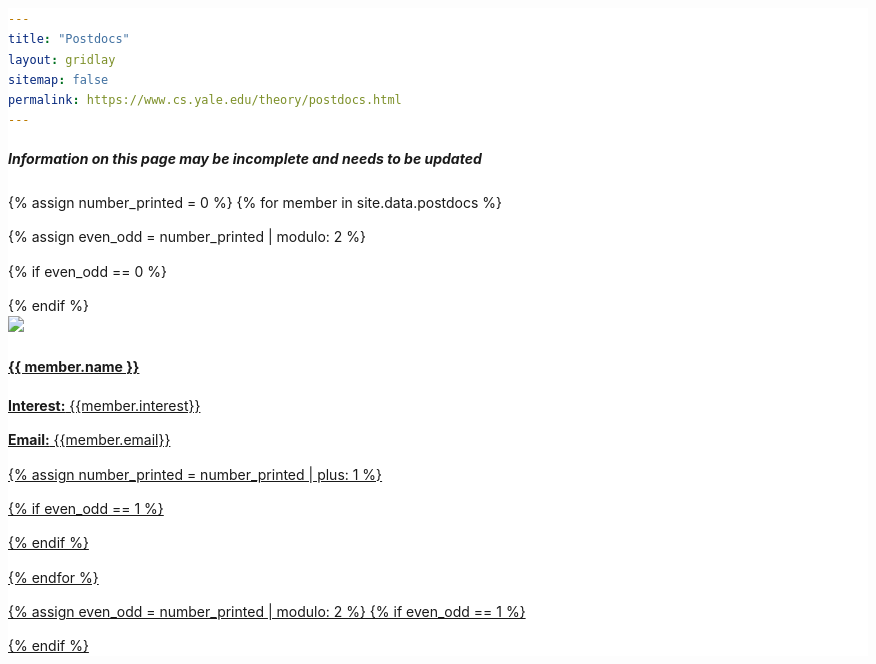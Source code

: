 ```yaml
---
title: "Postdocs"
layout: gridlay
sitemap: false
permalink: https://www.cs.yale.edu/theory/postdocs.html
---
```


<h5> Information on this page may be incomplete and needs to be updated </h5>

<div class='jumbotron'>
{% assign number_printed = 0 %}
{% for member in site.data.postdocs %}

{% assign even_odd = number_printed | modulo: 2 %}

{% if even_odd == 0 %}
<div class="row">
{% endif %}

<div class="col-sm-2">
<a href="{{member.homepage}}">
<img src="{{ site.url }}{{ site.baseurl }}/images/{{ member.photo }}" width="100%" style="max-width:250px"/>
</a>
</div>
<div class="col-sm-4 col-xs-12">
<h4><a href="{{member.homepage}}">{{ member.name }}</h4>
<p><strong>Interest:</strong> {{member.interest}}</p>
<p><strong>Email:</strong> {{member.email}}</p>
</div>


{% assign number_printed = number_printed | plus: 1 %}

{% if even_odd == 1 %}
</div>
{% endif %}

{% endfor %}

{% assign even_odd = number_printed | modulo: 2 %}
{% if even_odd == 1 %}
</div>
{% endif %}
</div>

